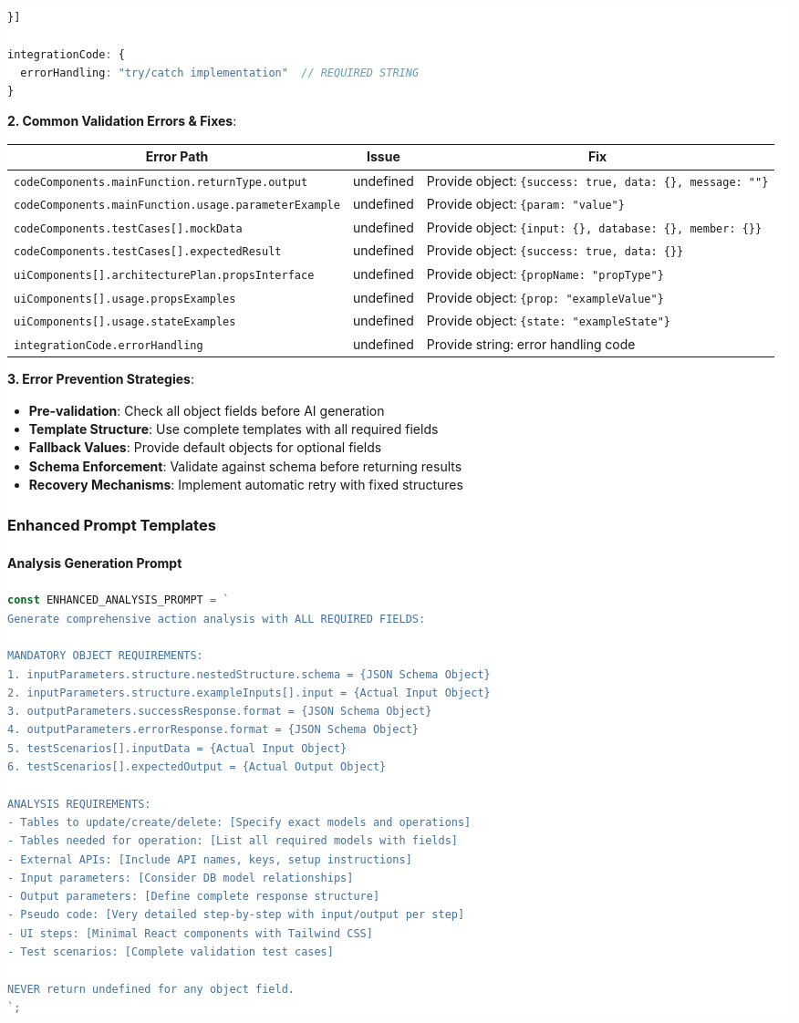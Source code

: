 ```typescript
}]

integrationCode: {
  errorHandling: "try/catch implementation"  // REQUIRED STRING
}
```

**2. Common Validation Errors & Fixes**:

| Error Path | Issue | Fix |
|------------|-------|-----|
| `codeComponents.mainFunction.returnType.output` | undefined | Provide object: `{success: true, data: {}, message: ""}` |
| `codeComponents.mainFunction.usage.parameterExample` | undefined | Provide object: `{param: "value"}` |
| `codeComponents.testCases[].mockData` | undefined | Provide object: `{input: {}, database: {}, member: {}}` |
| `codeComponents.testCases[].expectedResult` | undefined | Provide object: `{success: true, data: {}}` |
| `uiComponents[].architecturePlan.propsInterface` | undefined | Provide object: `{propName: "propType"}` |
| `uiComponents[].usage.propsExamples` | undefined | Provide object: `{prop: "exampleValue"}` |
| `uiComponents[].usage.stateExamples` | undefined | Provide object: `{state: "exampleState"}` |
| `integrationCode.errorHandling` | undefined | Provide string: error handling code |

**3. Error Prevention Strategies**:

- **Pre-validation**: Check all object fields before AI generation
- **Template Structure**: Use complete templates with all required fields
- **Fallback Values**: Provide default objects for optional fields
- **Schema Enforcement**: Validate against schema before returning results
- **Recovery Mechanisms**: Implement automatic retry with fixed structures

### **Enhanced Prompt Templates**

#### **Analysis Generation Prompt**
```typescript
const ENHANCED_ANALYSIS_PROMPT = `
Generate comprehensive action analysis with ALL REQUIRED FIELDS:

MANDATORY OBJECT REQUIREMENTS:
1. inputParameters.structure.nestedStructure.schema = {JSON Schema Object}
2. inputParameters.structure.exampleInputs[].input = {Actual Input Object}
3. outputParameters.successResponse.format = {JSON Schema Object}
4. outputParameters.errorResponse.format = {JSON Schema Object}
5. testScenarios[].inputData = {Actual Input Object}
6. testScenarios[].expectedOutput = {Actual Output Object}

ANALYSIS REQUIREMENTS:
- Tables to update/create/delete: [Specify exact models and operations]
- Tables needed for operation: [List all required models with fields]
- External APIs: [Include API names, keys, setup instructions]
- Input parameters: [Consider DB model relationships]
- Output parameters: [Define complete response structure]
- Pseudo code: [Very detailed step-by-step with input/output per step]
- UI steps: [Minimal React components with Tailwind CSS]
- Test scenarios: [Complete validation test cases]

NEVER return undefined for any object field.
`;
```
